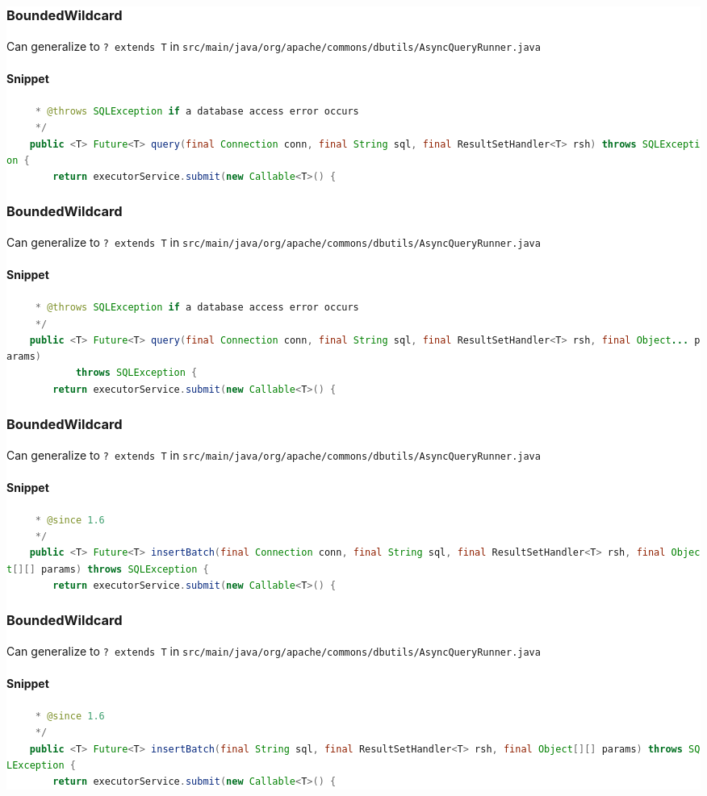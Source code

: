 ### BoundedWildcard
Can generalize to `? extends T`
in `src/main/java/org/apache/commons/dbutils/AsyncQueryRunner.java`
#### Snippet
```java
     * @throws SQLException if a database access error occurs
     */
    public <T> Future<T> query(final Connection conn, final String sql, final ResultSetHandler<T> rsh) throws SQLException {
        return executorService.submit(new Callable<T>() {

```

### BoundedWildcard
Can generalize to `? extends T`
in `src/main/java/org/apache/commons/dbutils/AsyncQueryRunner.java`
#### Snippet
```java
     * @throws SQLException if a database access error occurs
     */
    public <T> Future<T> query(final Connection conn, final String sql, final ResultSetHandler<T> rsh, final Object... params)
            throws SQLException {
        return executorService.submit(new Callable<T>() {
```

### BoundedWildcard
Can generalize to `? extends T`
in `src/main/java/org/apache/commons/dbutils/AsyncQueryRunner.java`
#### Snippet
```java
     * @since 1.6
     */
    public <T> Future<T> insertBatch(final Connection conn, final String sql, final ResultSetHandler<T> rsh, final Object[][] params) throws SQLException {
        return executorService.submit(new Callable<T>() {

```

### BoundedWildcard
Can generalize to `? extends T`
in `src/main/java/org/apache/commons/dbutils/AsyncQueryRunner.java`
#### Snippet
```java
     * @since 1.6
     */
    public <T> Future<T> insertBatch(final String sql, final ResultSetHandler<T> rsh, final Object[][] params) throws SQLException {
        return executorService.submit(new Callable<T>() {

```

